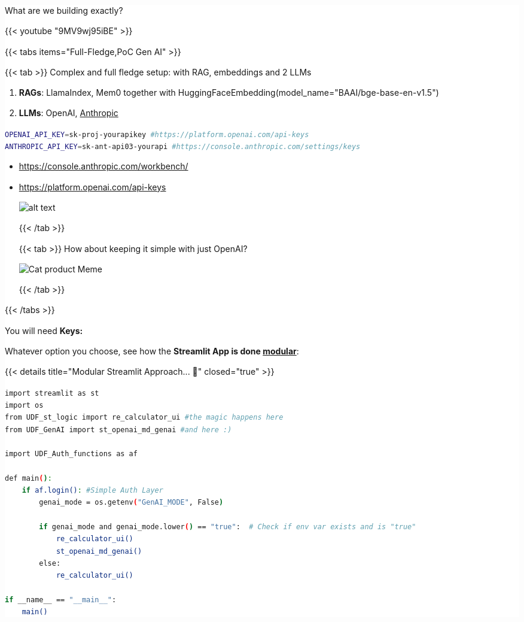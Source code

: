 What are we building exactly?





{{< youtube "9MV9wj95iBE" >}}


{{< tabs items="Full-Fledge,PoC Gen AI" >}}

  {{< tab >}}
  Complex and full fledge setup: with RAG, embeddings and 2 LLMs

  1. **RAGs**: LlamaIndex, Mem0 together with HuggingFaceEmbedding(model_name="BAAI/bge-base-en-v1.5")

  2. **LLMs**: OpenAI, [Anthropic](https://docs.anthropic.com/en/docs/about-claude/models/all-models)

  ```sh
  OPENAI_API_KEY=sk-proj-yourapikey #https://platform.openai.com/api-keys
  ANTHROPIC_API_KEY=sk-ant-api03-yourapi #https://console.anthropic.com/settings/keys
  ```

* https://console.anthropic.com/workbench/
* https://platform.openai.com/api-keys

  ![alt text](/blog_img/biz/RE/re-embedding.png)
  
  {{< /tab >}}

  {{< tab >}}
  How about keeping it simple with just OpenAI?

  ![Cat product Meme](/blog_img/memes/features-vs-needs.png)

  {{< /tab >}}

{{< /tabs >}}

You will need **Keys:**


Whatever option you choose, see how the **Streamlit App is done [modular](https://github.com/JAlcocerT/Data-Chat/blob/main/Z_DeployMe/RealEstate.py)**:


{{< details title="Modular Streamlit Approach... 📌" closed="true" >}}

```sh
import streamlit as st
import os
from UDF_st_logic import re_calculator_ui #the magic happens here
from UDF_GenAI import st_openai_md_genai #and here :)

import UDF_Auth_functions as af

def main():
    if af.login(): #Simple Auth Layer
        genai_mode = os.getenv("GenAI_MODE", False)

        if genai_mode and genai_mode.lower() == "true":  # Check if env var exists and is "true"
            re_calculator_ui()
            st_openai_md_genai()
        else:
            re_calculator_ui()

if __name__ == "__main__":
    main()
```
